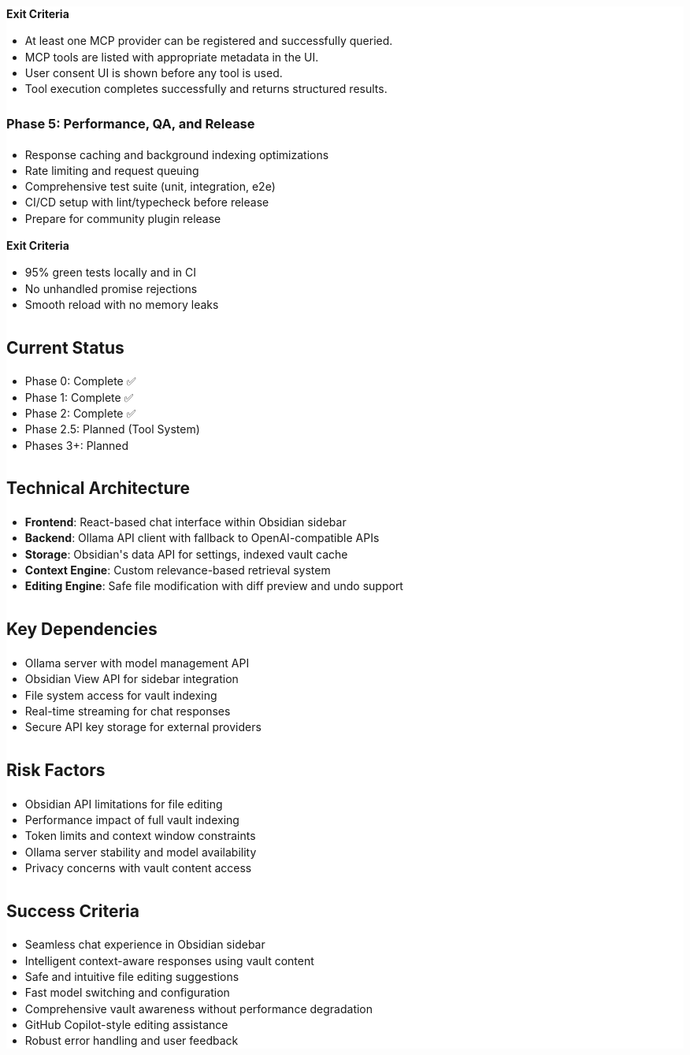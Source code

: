 **Exit Criteria**
- At least one MCP provider can be registered and successfully queried.
- MCP tools are listed with appropriate metadata in the UI.
- User consent UI is shown before any tool is used.
- Tool execution completes successfully and returns structured results.

### Phase 5: Performance, QA, and Release
- Response caching and background indexing optimizations
- Rate limiting and request queuing
- Comprehensive test suite (unit, integration, e2e)
- CI/CD setup with lint/typecheck before release
- Prepare for community plugin release

**Exit Criteria**
- 95% green tests locally and in CI
- No unhandled promise rejections
- Smooth reload with no memory leaks

## Current Status
- Phase 0: Complete ✅
- Phase 1: Complete ✅
- Phase 2: Complete ✅
- Phase 2.5: Planned (Tool System)
- Phases 3+: Planned

## Technical Architecture
- **Frontend**: React-based chat interface within Obsidian sidebar
- **Backend**: Ollama API client with fallback to OpenAI-compatible APIs
- **Storage**: Obsidian's data API for settings, indexed vault cache
- **Context Engine**: Custom relevance-based retrieval system
- **Editing Engine**: Safe file modification with diff preview and undo support

## Key Dependencies
- Ollama server with model management API
- Obsidian View API for sidebar integration
- File system access for vault indexing
- Real-time streaming for chat responses
- Secure API key storage for external providers

## Risk Factors
- Obsidian API limitations for file editing
- Performance impact of full vault indexing
- Token limits and context window constraints
- Ollama server stability and model availability
- Privacy concerns with vault content access

## Success Criteria
- Seamless chat experience in Obsidian sidebar
- Intelligent context-aware responses using vault content
- Safe and intuitive file editing suggestions
- Fast model switching and configuration
- Comprehensive vault awareness without performance degradation
- GitHub Copilot-style editing assistance
- Robust error handling and user feedback
